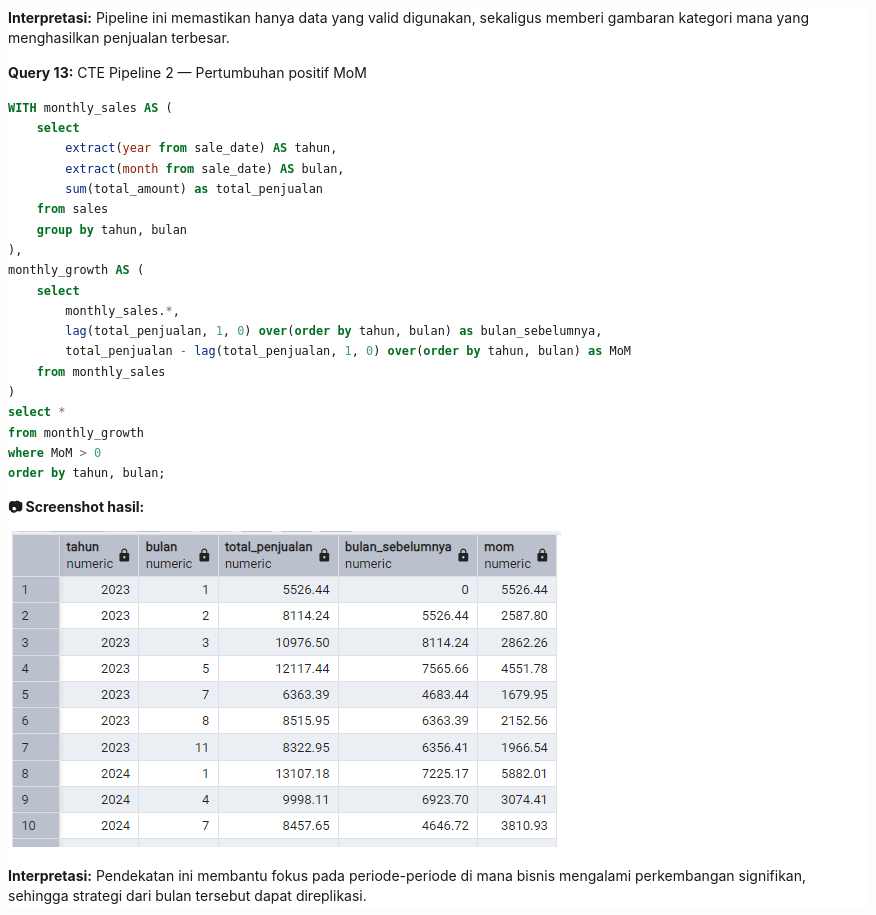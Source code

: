 **Interpretasi:** Pipeline ini memastikan hanya data yang valid digunakan, sekaligus memberi gambaran kategori mana yang menghasilkan penjualan terbesar.

**Query 13:** CTE Pipeline 2 — Pertumbuhan positif MoM

```sql
WITH monthly_sales AS (
	select
		extract(year from sale_date) AS tahun,
		extract(month from sale_date) AS bulan,
		sum(total_amount) as total_penjualan
	from sales
	group by tahun, bulan
),
monthly_growth AS (
	select
		monthly_sales.*,
		lag(total_penjualan, 1, 0) over(order by tahun, bulan) as bulan_sebelumnya,
		total_penjualan - lag(total_penjualan, 1, 0) over(order by tahun, bulan) as MoM
	from monthly_sales
)
select *
from monthly_growth
where MoM > 0
order by tahun, bulan;
```

**📷 Screenshot hasil:**

![alt text](screenshot\query-13.png)

**Interpretasi:** Pendekatan ini membantu fokus pada periode-periode di mana bisnis mengalami perkembangan signifikan, sehingga strategi dari bulan tersebut dapat direplikasi.
